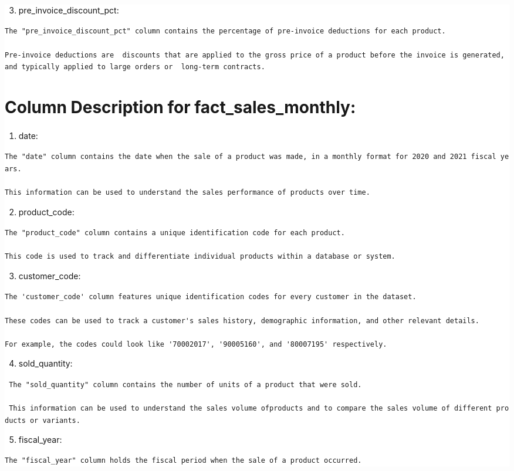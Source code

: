 3. pre_invoice_discount_pct: 
```
The "pre_invoice_discount_pct" column contains the percentage of pre-invoice deductions for each product. 

Pre-invoice deductions are  discounts that are applied to the gross price of a product before the invoice is generated, and typically applied to large orders or  long-term contracts.
```




# Column Description for fact_sales_monthly:

1. date: 
```
The "date" column contains the date when the sale of a product was made, in a monthly format for 2020 and 2021 fiscal years.

This information can be used to understand the sales performance of products over time.
```
2. product_code: 
```
The "product_code" column contains a unique identification code for each product. 

This code is used to track and differentiate individual products within a database or system.
```
3. customer_code: 
```
The 'customer_code' column features unique identification codes for every customer in the dataset.

These codes can be used to track a customer's sales history, demographic information, and other relevant details.

For example, the codes could look like '70002017', '90005160', and '80007195' respectively.
```
4. sold_quantity: 
```
 The "sold_quantity" column contains the number of units of a product that were sold.
 
 This information can be used to understand the sales volume ofproducts and to compare the sales volume of different products or variants.
```
5. fiscal_year: 
```
The "fiscal_year" column holds the fiscal period when the sale of a product occurred.
```







